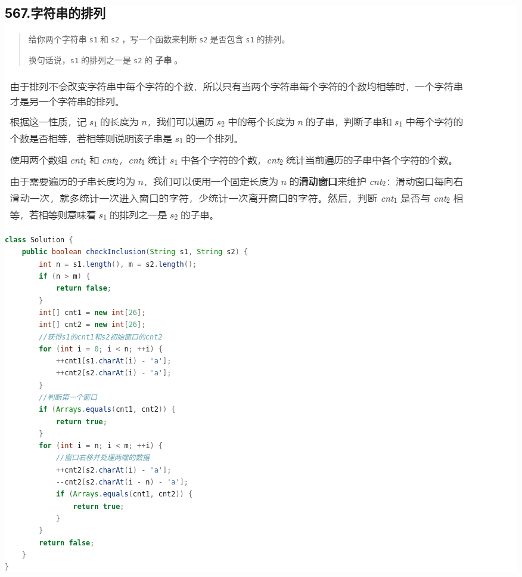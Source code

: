 ## 567.字符串的排列

>给你两个字符串 `s1` 和 `s2` ，写一个函数来判断 `s2` 是否包含 `s1` 的排列。
>
>换句话说，`s1` 的排列之一是 `s2` 的 **子串** 。

![image-20210730104221212](typora-user-images\image-20210730104221212.png)

```java
class Solution {
    public boolean checkInclusion(String s1, String s2) {
        int n = s1.length(), m = s2.length();
        if (n > m) {
            return false;
        }
        int[] cnt1 = new int[26];
        int[] cnt2 = new int[26];
        //获得s1的cnt1和s2初始窗口的cnt2
        for (int i = 0; i < n; ++i) {
            ++cnt1[s1.charAt(i) - 'a'];
            ++cnt2[s2.charAt(i) - 'a'];
        }
        //判断第一个窗口
        if (Arrays.equals(cnt1, cnt2)) {
            return true;
        }
        for (int i = n; i < m; ++i) {
            //窗口右移并处理两端的数据
            ++cnt2[s2.charAt(i) - 'a'];
            --cnt2[s2.charAt(i - n) - 'a'];
            if (Arrays.equals(cnt1, cnt2)) {
                return true;
            }
        }
        return false;
    }
}
```
